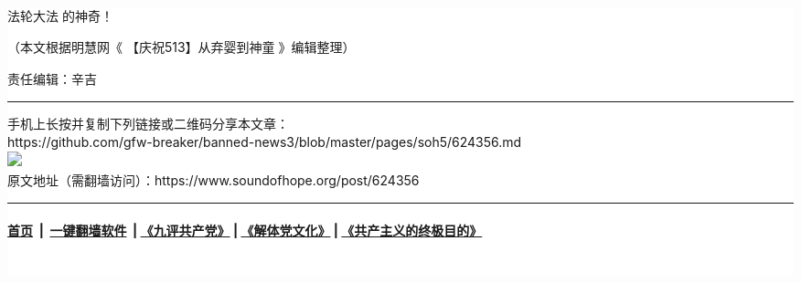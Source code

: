   <ok href="/term/8055">
   法轮大法
  </ok>
  的神奇！
 </p>
 <p>
  （本文根据明慧网《
  <ok href="https://www.minghui.org/mh/articles/2022/5/27/%E3%80%90%E5%BA%86%E7%A5%9D513%E3%80%91%E4%BB%8E%E5%BC%83%E5%A9%B4%E5%88%B0%E7%A5%9E%E7%AB%A5-444123.html">
   【庆祝513】从弃婴到神童
  </ok>
  》编辑整理）
 </p>
 <p class="meta-btm">
  责任编辑：辛吉
 </p>
</div>
</div>
<hr/>
手机上长按并复制下列链接或二维码分享本文章：<br/>
https://github.com/gfw-breaker/banned-news3/blob/master/pages/soh5/624356.md <br/>
<a href='https://github.com/gfw-breaker/banned-news3/blob/master/pages/soh5/624356.md'><img src='https://github.com/gfw-breaker/banned-news3/blob/master/pages/soh5/624356.md.png'/></a> <br/>
原文地址（需翻墙访问）：https://www.soundofhope.org/post/624356


------------------------
#### [首页](https://github.com/gfw-breaker/banned-news3/blob/master/README.md) &nbsp;|&nbsp; [一键翻墙软件](https://github.com/gfw-breaker/nogfw/blob/master/README.md) &nbsp;| [《九评共产党》](https://github.com/gfw-breaker/9ping.md/blob/master/README.md#九评之一评共产党是什么) | [《解体党文化》](https://github.com/gfw-breaker/jtdwh.md/blob/master/README.md) | [《共产主义的终极目的》](https://github.com/gfw-breaker/gczydzjmd.md/blob/master/README.md)


<img src='http://gfw-breaker.win/banned-news3/pages/soh5/624356.md' width='0px' height='0px'/>